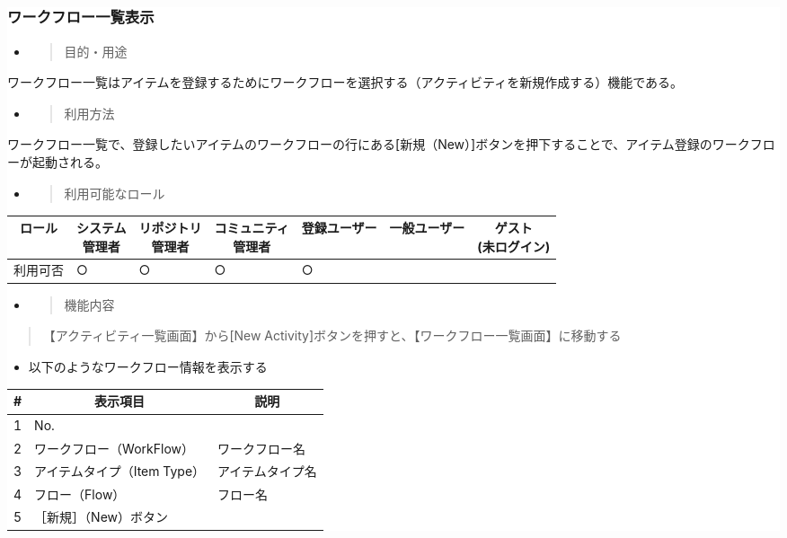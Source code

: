 
### ワークフロー一覧表示

  - > 目的・用途

ワークフロー一覧はアイテムを登録するためにワークフローを選択する（アクティビティを新規作成する）機能である。

  - > 利用方法

ワークフロー一覧で、登録したいアイテムのワークフローの行にある\[新規（New）\]ボタンを押下することで、アイテム登録のワークフローが起動される。

  - > 利用可能なロール

<table>
<thead>
<tr class="header">
<th>ロール</th>
<th>システム<br />
管理者</th>
<th>リポジトリ<br />
管理者</th>
<th>コミュニティ<br />
管理者</th>
<th>登録ユーザー</th>
<th>一般ユーザー</th>
<th>ゲスト<br />
(未ログイン)</th>
</tr>
</thead>
<tbody>
<tr class="odd">
<td>利用可否</td>
<td>○</td>
<td>○</td>
<td>○</td>
<td>○</td>
<td></td>
<td></td>
</tr>
</tbody>
</table>

  - > 機能内容

> 【アクティビティ一覧画面】から\[New Activity\]ボタンを押すと、【ワークフロー一覧画面】に移動する

  - 以下のようなワークフロー情報を表示する

| \# | 表示項目               | 説明       |
| -- | ------------------ | -------- |
| 1  | No.                |          |
| 2  | ワークフロー（WorkFlow）   | ワークフロー名  |
| 3  | アイテムタイプ（Item Type） | アイテムタイプ名 |
| 4  | フロー（Flow）          | フロー名     |
| 5  | ［新規］（New）ボタン       |          |
